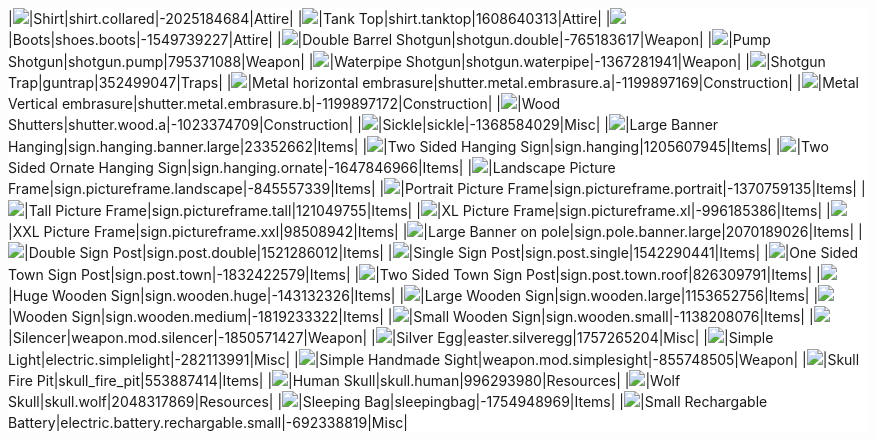 |![](https://rustlabs.com/img/items180/shirt.collared.png)|Shirt|shirt.collared|-2025184684|Attire|
|![](https://rustlabs.com/img/items180/shirt.tanktop.png)|Tank Top|shirt.tanktop|1608640313|Attire|
|![](https://rustlabs.com/img/items180/shoes.boots.png)|Boots|shoes.boots|-1549739227|Attire|
|![](https://rustlabs.com/img/items180/shotgun.double.png)|Double Barrel Shotgun|shotgun.double|-765183617|Weapon|
|![](https://rustlabs.com/img/items180/shotgun.pump.png)|Pump Shotgun|shotgun.pump|795371088|Weapon|
|![](https://rustlabs.com/img/items180/shotgun.waterpipe.png)|Waterpipe Shotgun|shotgun.waterpipe|-1367281941|Weapon|
|![](https://rustlabs.com/img/items180/guntrap.png)|Shotgun Trap|guntrap|352499047|Traps|
|![](https://rustlabs.com/img/items180/shutter.metal.embrasure.a.png)|Metal horizontal embrasure|shutter.metal.embrasure.a|-1199897169|Construction|
|![](https://rustlabs.com/img/items180/shutter.metal.embrasure.b.png)|Metal Vertical embrasure|shutter.metal.embrasure.b|-1199897172|Construction|
|![](https://rustlabs.com/img/items180/shutter.wood.a.png)|Wood Shutters|shutter.wood.a|-1023374709|Construction|
|![](https://rustlabs.com/img/items180/sickle.png)|Sickle|sickle|-1368584029|Misc|
|![](https://rustlabs.com/img/items180/sign.hanging.banner.large.png)|Large Banner Hanging|sign.hanging.banner.large|23352662|Items|
|![](https://rustlabs.com/img/items180/sign.hanging.png)|Two Sided Hanging Sign|sign.hanging|1205607945|Items|
|![](https://rustlabs.com/img/items180/sign.hanging.ornate.png)|Two Sided Ornate Hanging Sign|sign.hanging.ornate|-1647846966|Items|
|![](https://rustlabs.com/img/items180/sign.pictureframe.landscape.png)|Landscape Picture Frame|sign.pictureframe.landscape|-845557339|Items|
|![](https://rustlabs.com/img/items180/sign.pictureframe.portrait.png)|Portrait Picture Frame|sign.pictureframe.portrait|-1370759135|Items|
|![](https://rustlabs.com/img/items180/sign.pictureframe.tall.png)|Tall Picture Frame|sign.pictureframe.tall|121049755|Items|
|![](https://rustlabs.com/img/items180/sign.pictureframe.xl.png)|XL Picture Frame|sign.pictureframe.xl|-996185386|Items|
|![](https://rustlabs.com/img/items180/sign.pictureframe.xxl.png)|XXL Picture Frame|sign.pictureframe.xxl|98508942|Items|
|![](https://rustlabs.com/img/items180/sign.pole.banner.large.png)|Large Banner on pole|sign.pole.banner.large|2070189026|Items|
|![](https://rustlabs.com/img/items180/sign.post.double.png)|Double Sign Post|sign.post.double|1521286012|Items|
|![](https://rustlabs.com/img/items180/sign.post.single.png)|Single Sign Post|sign.post.single|1542290441|Items|
|![](https://rustlabs.com/img/items180/sign.post.town.png)|One Sided Town Sign Post|sign.post.town|-1832422579|Items|
|![](https://rustlabs.com/img/items180/sign.post.town.roof.png)|Two Sided Town Sign Post|sign.post.town.roof|826309791|Items|
|![](https://rustlabs.com/img/items180/sign.wooden.huge.png)|Huge Wooden Sign|sign.wooden.huge|-143132326|Items|
|![](https://rustlabs.com/img/items180/sign.wooden.large.png)|Large Wooden Sign|sign.wooden.large|1153652756|Items|
|![](https://rustlabs.com/img/items180/sign.wooden.medium.png)|Wooden Sign|sign.wooden.medium|-1819233322|Items|
|![](https://rustlabs.com/img/items180/sign.wooden.small.png)|Small Wooden Sign|sign.wooden.small|-1138208076|Items|
|![](https://rustlabs.com/img/items180/weapon.mod.silencer.png)|Silencer|weapon.mod.silencer|-1850571427|Weapon|
|![](https://rustlabs.com/img/items180/easter.silveregg.png)|Silver Egg|easter.silveregg|1757265204|Misc|
|![](https://rustlabs.com/img/items180/electric.simplelight.png)|Simple Light|electric.simplelight|-282113991|Misc|
|![](https://rustlabs.com/img/items180/weapon.mod.simplesight.png)|Simple Handmade Sight|weapon.mod.simplesight|-855748505|Weapon|
|![](https://rustlabs.com/img/items180/skull_fire_pit.png)|Skull Fire Pit|skull_fire_pit|553887414|Items|
|![](https://rustlabs.com/img/items180/skull.human.png)|Human Skull|skull.human|996293980|Resources|
|![](https://rustlabs.com/img/items180/skull.wolf.png)|Wolf Skull|skull.wolf|2048317869|Resources|
|![](https://rustlabs.com/img/items180/sleepingbag.png)|Sleeping Bag|sleepingbag|-1754948969|Items|
|![](https://rustlabs.com/img/items180/electric.battery.rechargable.small.png)|Small Rechargable Battery|electric.battery.rechargable.small|-692338819|Misc|
